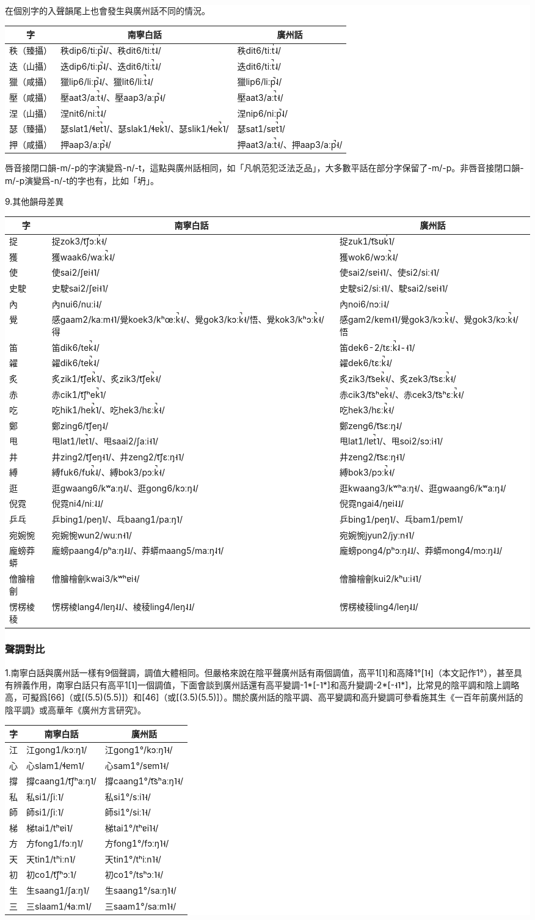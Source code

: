 在個別字的入聲韻尾上也會發生與廣州話不同的情況。

字 |	南寧白話 |	廣州話
---|---|---
秩（臻攝） |	秩dip6/tiːp̚˨/、秩dit6/tiːt̚˨/ |	 秩dit6/tiːt̚˨/
迭（山攝） |	迭dip6/tiːp̚˨/、迭dit6/tiːt̚˨/ |	 迭dit6/tiːt̚˨/
獵（咸攝） |	獵lip6/liːp̚˨/、獵lit6/liːt̚˨/ |	獵lip6/liːp̚˨/
壓（咸攝） |	壓aat3/aːt̚˧/、壓aap3/aːp̚˧/ |	壓aat3/aːt̚˧/
涅（山攝） |	涅nit6/niːt̚˨/ |	 涅nip6/niːp̚˨/
瑟（臻攝） |	瑟slat1/ɬɐt̚˥/、瑟slak1/ɬɐk̚˥/、瑟slik1/ɬek̚˥/ |	 瑟sat1/sɐt̚˥/
押（咸攝） |	押aap3/aːp̚˧/ |	押aat3/aːt̚˧/、押aap3/aːp̚˧/

唇音接閉口韻-m/-p的字演變爲-n/-t，這點與廣州話相同，如「凡帆范犯泛法乏品」，大多數平話在部分字保留了-m/-p。非唇音接閉口韻-m/-p演變爲-n/-t的字也有，比如「坍」。

9.其他韻母差異

字 |	南寧白話 |	廣州話
---|---|---
捉 |	捉zok3/t͡ʃɔːk̚˧/ |	捉zuk1/t͡sʊk̚˥/
獲 |	獲waak6/waːk̚˨/ |	獲wok6/wɔːk̚˨/
使 |	使sai2/ʃɐi˧˥/ |	使sai2/sɐi˧˥/、使si2/siː˧˥/
史駛 |	史駛sai2/ʃɐi˧˥/ |	史駛si2/siː˧˥/、駛sai2/sɐi˧˥/
內 |	內nui6/nuːi˨/ |	內noi6/nɔːi˨/
覺 |	感gaam2/kaːm˧˥/覺koek3/kʰœːk̚˧/、覺gok3/kɔːk̚˧/悟、覺kok3/kʰɔːk̚˧/得 |	感gam2/kɐm˧˥/覺gok3/kɔːk̚˧/、覺gok3/kɔːk̚˧/悟
笛 |	笛dik6/tek̚˨/ |	笛dek6-2/tɛːk̚˨-˧˥/
糴 |	糴dik6/tek̚˨/ |	糴dek6/tɛːk̚˨/
炙 |	炙zik1/t͡ʃek̚˥/、炙zik3/t͡ʃek̚˧/ |	炙zik3/t͡sek̚˧/、炙zek3/t͡sɛːk̚˧/
赤 |	赤cik1/t͡ʃʰek̚˥/ |	赤cik3/t͡sʰek̚˧/、赤cek3/t͡sʰɛːk̚˧/
吃 |	吃hik1/hek̚˥/、吃hek3/hɛːk̚˧/ |	吃hek3/hɛːk̚˧/
鄭 |	鄭zing6/t͡ʃeŋ˨/ |	鄭zeng6/t͡sɛːŋ˨/
甩 |	甩lat1/lɐt̚˥/、甩saai2/ʃaːi˧˥/ |	甩lat1/lɐt̚˥/、甩soi2/sɔːi˧˥/
井 |	井zing2/t͡ʃeŋ˧˥/、井zeng2/t͡ʃɛːŋ˧˥/ |	井zeng2/t͡sɛːŋ˧˥/
縛 |	縛fuk6/fʊk̚˨/、縛bok3/pɔːk̚˧/ |	縛bok3/pɔːk̚˧/
逛 |	逛gwaang6/kʷaːŋ˨/、逛gong6/kɔːŋ˨/ |	逛kwaang3/kʷʰaːŋ˧/、逛gwaang6/kʷaːŋ˨/
倪霓 |	倪霓ni4/niː˨˩/ |	倪霓ngai4/ŋɐi˨˩/
乒乓 |	乒bing1/peŋ˥/、乓baang1/paːŋ˥/ |	乒bing1/peŋ˥/、乓bam1/pɐm˥/
宛婉惋 |	宛婉惋wun2/wuːn˧˥/ |	宛婉惋jyun2/jyːn˧˥/
龐螃莽蟒 |	龐螃paang4/pʰaːŋ˨˩/、莽蟒maang5/maːŋ˨˦/ |	龐螃pong4/pʰɔːŋ˨˩/、莽蟒mong4/mɔːŋ˨˩/
儈膾檜劊 |	儈膾檜劊kwai3/kʷʰɐi˧/ |	儈膾檜劊kui2/kʰuːi˧˥/
愣楞棱稜 |	愣楞棱lang4/lɐŋ˨˩/、棱稜ling4/leŋ˨˩/ |	愣楞棱稜ling4/leŋ˨˩/

### 聲調對比

1.南寧白話與廣州話一樣有9個聲調，調值大體相同。但嚴格來說在陰平聲廣州話有兩個調值，高平1[˥]和高降1°[˥˧]（本文記作1°），甚至具有辨義作用，南寧白話只有高平1[˥]一個調值，下面會談到廣州話還有高平變調-1\*[-˥\*]和高升變調-2\*[-˧˥\*]，比常見的陰平調和陰上調略高，可擬爲[66]（或[(5.5)(5.5)]）和[46]（或[(3.5)(5.5)]）。關於廣州話的陰平調、高平變調和高升變調可參看施其生《一百年前廣州話的陰平調》或高華年《廣州方言研究》。

字 |	南寧白話 |	廣州話
---|---|---
江 |	江gong1/kɔːŋ˥/ |	江gong1°/kɔːŋ˥˧/
心 |	心slam1/ɬɐm˥/ |	心sam1°/sɐm˥˧/
撐 |	撐caang1/t͡ʃʰaːŋ˥/ |	撐caang1°/t͡sʰaːŋ˥˧/
私 |	私si1/ʃiː˥/ |	私si1°/sːi˥˧/
師 |	師si1/ʃiː˥/ |	師si1°/siː˥˧/
梯 |	梯tai1/tʰɐi˥/ |	梯tai1°/tʰɐi˥˧/
方 |	方fong1/fɔːŋ˥/ |	方fong1°/fɔːŋ˥˧/
天 |	天tin1/tʰiːn˥/ |	天tin1°/tʰiːn˥˧/
初 |	初co1/t͡ʃʰɔː˥/ |	初co1°/tsʰɔː˥˧/
生 |	生saang1/ʃaːŋ˥/ |	生saang1°/saːŋ˥˧/
三 |	三slaam1/ɬaːm˥/ |	三saam1°/saːm˥˧/
